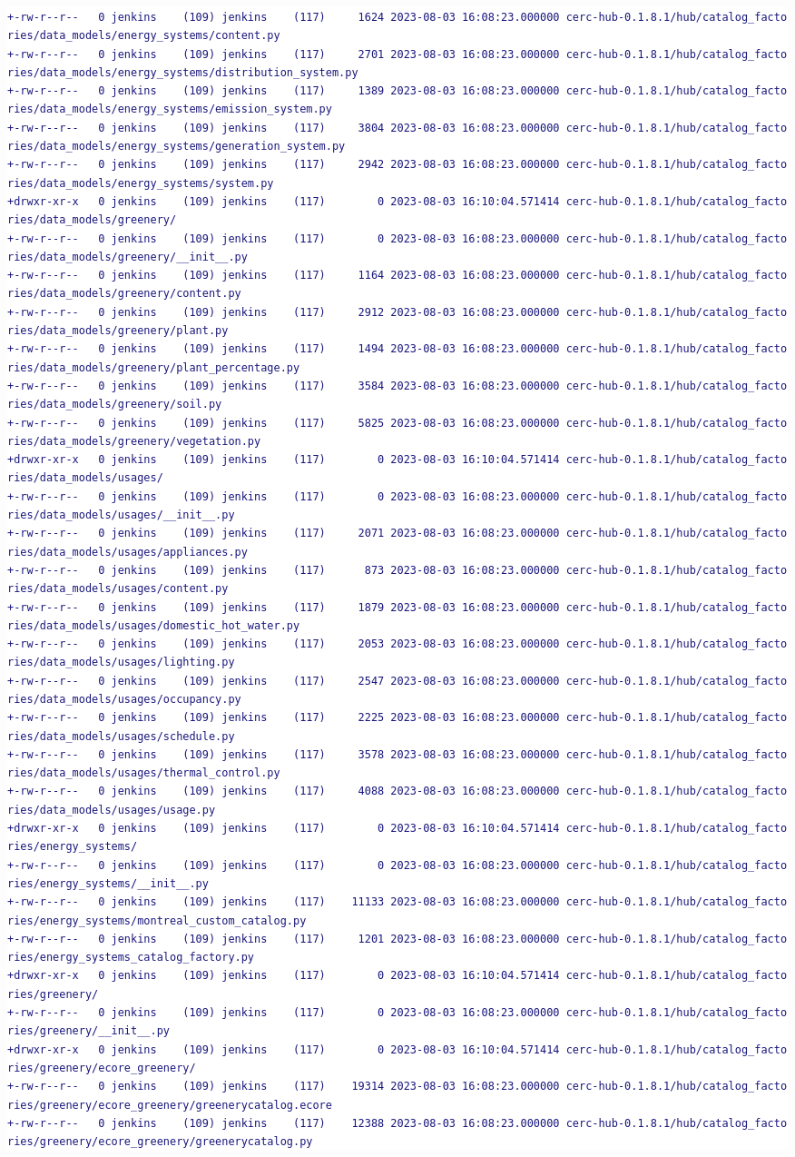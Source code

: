 ```diff
+-rw-r--r--   0 jenkins    (109) jenkins    (117)     1624 2023-08-03 16:08:23.000000 cerc-hub-0.1.8.1/hub/catalog_factories/data_models/energy_systems/content.py
+-rw-r--r--   0 jenkins    (109) jenkins    (117)     2701 2023-08-03 16:08:23.000000 cerc-hub-0.1.8.1/hub/catalog_factories/data_models/energy_systems/distribution_system.py
+-rw-r--r--   0 jenkins    (109) jenkins    (117)     1389 2023-08-03 16:08:23.000000 cerc-hub-0.1.8.1/hub/catalog_factories/data_models/energy_systems/emission_system.py
+-rw-r--r--   0 jenkins    (109) jenkins    (117)     3804 2023-08-03 16:08:23.000000 cerc-hub-0.1.8.1/hub/catalog_factories/data_models/energy_systems/generation_system.py
+-rw-r--r--   0 jenkins    (109) jenkins    (117)     2942 2023-08-03 16:08:23.000000 cerc-hub-0.1.8.1/hub/catalog_factories/data_models/energy_systems/system.py
+drwxr-xr-x   0 jenkins    (109) jenkins    (117)        0 2023-08-03 16:10:04.571414 cerc-hub-0.1.8.1/hub/catalog_factories/data_models/greenery/
+-rw-r--r--   0 jenkins    (109) jenkins    (117)        0 2023-08-03 16:08:23.000000 cerc-hub-0.1.8.1/hub/catalog_factories/data_models/greenery/__init__.py
+-rw-r--r--   0 jenkins    (109) jenkins    (117)     1164 2023-08-03 16:08:23.000000 cerc-hub-0.1.8.1/hub/catalog_factories/data_models/greenery/content.py
+-rw-r--r--   0 jenkins    (109) jenkins    (117)     2912 2023-08-03 16:08:23.000000 cerc-hub-0.1.8.1/hub/catalog_factories/data_models/greenery/plant.py
+-rw-r--r--   0 jenkins    (109) jenkins    (117)     1494 2023-08-03 16:08:23.000000 cerc-hub-0.1.8.1/hub/catalog_factories/data_models/greenery/plant_percentage.py
+-rw-r--r--   0 jenkins    (109) jenkins    (117)     3584 2023-08-03 16:08:23.000000 cerc-hub-0.1.8.1/hub/catalog_factories/data_models/greenery/soil.py
+-rw-r--r--   0 jenkins    (109) jenkins    (117)     5825 2023-08-03 16:08:23.000000 cerc-hub-0.1.8.1/hub/catalog_factories/data_models/greenery/vegetation.py
+drwxr-xr-x   0 jenkins    (109) jenkins    (117)        0 2023-08-03 16:10:04.571414 cerc-hub-0.1.8.1/hub/catalog_factories/data_models/usages/
+-rw-r--r--   0 jenkins    (109) jenkins    (117)        0 2023-08-03 16:08:23.000000 cerc-hub-0.1.8.1/hub/catalog_factories/data_models/usages/__init__.py
+-rw-r--r--   0 jenkins    (109) jenkins    (117)     2071 2023-08-03 16:08:23.000000 cerc-hub-0.1.8.1/hub/catalog_factories/data_models/usages/appliances.py
+-rw-r--r--   0 jenkins    (109) jenkins    (117)      873 2023-08-03 16:08:23.000000 cerc-hub-0.1.8.1/hub/catalog_factories/data_models/usages/content.py
+-rw-r--r--   0 jenkins    (109) jenkins    (117)     1879 2023-08-03 16:08:23.000000 cerc-hub-0.1.8.1/hub/catalog_factories/data_models/usages/domestic_hot_water.py
+-rw-r--r--   0 jenkins    (109) jenkins    (117)     2053 2023-08-03 16:08:23.000000 cerc-hub-0.1.8.1/hub/catalog_factories/data_models/usages/lighting.py
+-rw-r--r--   0 jenkins    (109) jenkins    (117)     2547 2023-08-03 16:08:23.000000 cerc-hub-0.1.8.1/hub/catalog_factories/data_models/usages/occupancy.py
+-rw-r--r--   0 jenkins    (109) jenkins    (117)     2225 2023-08-03 16:08:23.000000 cerc-hub-0.1.8.1/hub/catalog_factories/data_models/usages/schedule.py
+-rw-r--r--   0 jenkins    (109) jenkins    (117)     3578 2023-08-03 16:08:23.000000 cerc-hub-0.1.8.1/hub/catalog_factories/data_models/usages/thermal_control.py
+-rw-r--r--   0 jenkins    (109) jenkins    (117)     4088 2023-08-03 16:08:23.000000 cerc-hub-0.1.8.1/hub/catalog_factories/data_models/usages/usage.py
+drwxr-xr-x   0 jenkins    (109) jenkins    (117)        0 2023-08-03 16:10:04.571414 cerc-hub-0.1.8.1/hub/catalog_factories/energy_systems/
+-rw-r--r--   0 jenkins    (109) jenkins    (117)        0 2023-08-03 16:08:23.000000 cerc-hub-0.1.8.1/hub/catalog_factories/energy_systems/__init__.py
+-rw-r--r--   0 jenkins    (109) jenkins    (117)    11133 2023-08-03 16:08:23.000000 cerc-hub-0.1.8.1/hub/catalog_factories/energy_systems/montreal_custom_catalog.py
+-rw-r--r--   0 jenkins    (109) jenkins    (117)     1201 2023-08-03 16:08:23.000000 cerc-hub-0.1.8.1/hub/catalog_factories/energy_systems_catalog_factory.py
+drwxr-xr-x   0 jenkins    (109) jenkins    (117)        0 2023-08-03 16:10:04.571414 cerc-hub-0.1.8.1/hub/catalog_factories/greenery/
+-rw-r--r--   0 jenkins    (109) jenkins    (117)        0 2023-08-03 16:08:23.000000 cerc-hub-0.1.8.1/hub/catalog_factories/greenery/__init__.py
+drwxr-xr-x   0 jenkins    (109) jenkins    (117)        0 2023-08-03 16:10:04.571414 cerc-hub-0.1.8.1/hub/catalog_factories/greenery/ecore_greenery/
+-rw-r--r--   0 jenkins    (109) jenkins    (117)    19314 2023-08-03 16:08:23.000000 cerc-hub-0.1.8.1/hub/catalog_factories/greenery/ecore_greenery/greenerycatalog.ecore
+-rw-r--r--   0 jenkins    (109) jenkins    (117)    12388 2023-08-03 16:08:23.000000 cerc-hub-0.1.8.1/hub/catalog_factories/greenery/ecore_greenery/greenerycatalog.py
```